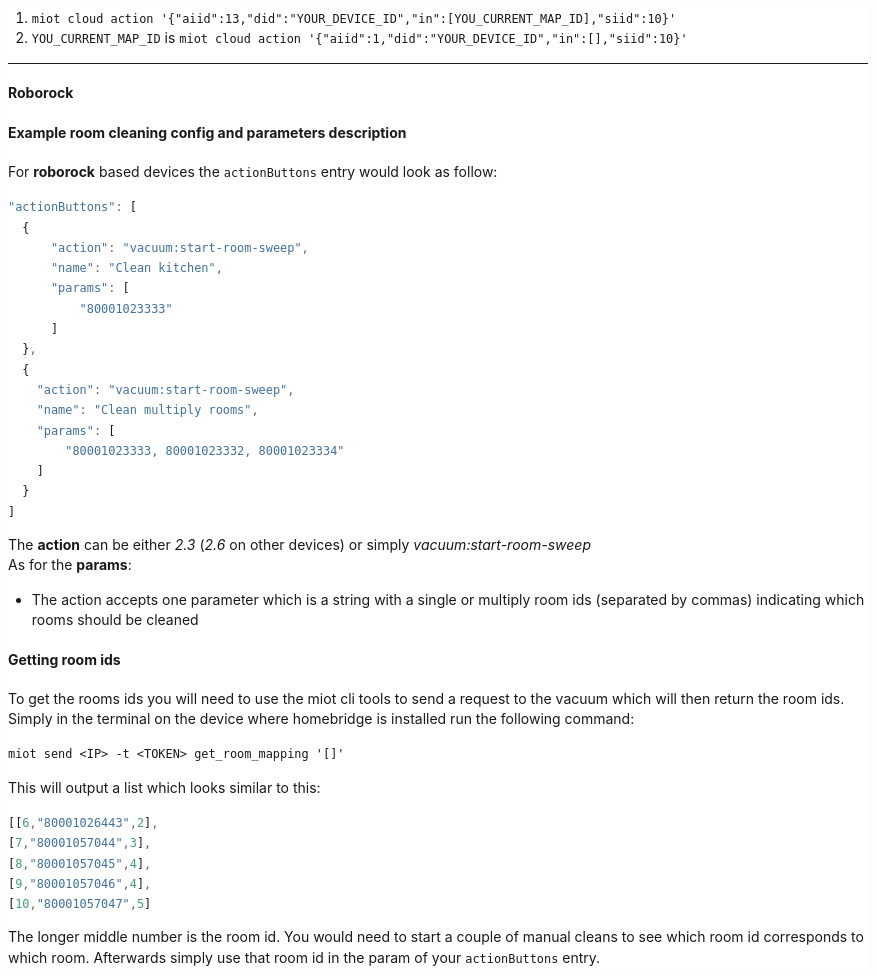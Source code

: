 1. `miot cloud action '{"aiid":13,"did":"YOUR_DEVICE_ID","in":[YOU_CURRENT_MAP_ID],"siid":10}'`
2. `YOU_CURRENT_MAP_ID` is `miot cloud action '{"aiid":1,"did":"YOUR_DEVICE_ID","in":[],"siid":10}'`
---------------
#### Roborock
#### Example room cleaning config and parameters description

For **roborock** based devices the `actionButtons` entry would look as follow:

```js
"actionButtons": [
  {
      "action": "vacuum:start-room-sweep",
      "name": "Clean kitchen",
      "params": [
          "80001023333"
      ]
  },
  {
    "action": "vacuum:start-room-sweep",
    "name": "Clean multiply rooms",
    "params": [
        "80001023333, 80001023332, 80001023334"
    ]
  }
]
```
The **action** can be either _2.3_ (_2.6_ on other devices) or simply _vacuum:start-room-sweep_  
As for the **params**:  
- The action accepts one parameter which is a string with a single or multiply room ids (separated by commas) indicating which rooms should be cleaned

#### Getting room ids

To get the rooms ids you will need to use the miot cli tools to send a request to the vacuum which will then return the room ids.
Simply in the terminal on the device where homebridge is installed run the following command:

`miot send <IP> -t <TOKEN> get_room_mapping '[]'`

This will output a list which looks similar to this:

```js
[[6,"80001026443",2],
[7,"80001057044",3],
[8,"80001057045",4],
[9,"80001057046",4],
[10,"80001057047",5]
```

The longer middle number is the room id. You would need to start a couple of manual cleans to see which room id corresponds to which room.
Afterwards simply use that room id in the param of your `actionButtons` entry.
